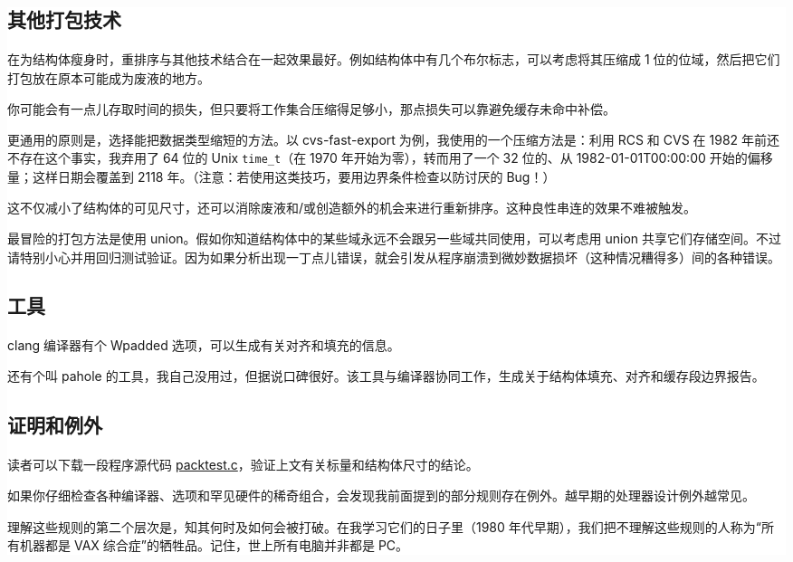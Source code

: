 ## 其他打包技术 ##

在为结构体瘦身时，重排序与其他技术结合在一起效果最好。例如结构体中有几个布尔标志，可以考虑将其压缩成 1 位的位域，然后把它们打包放在原本可能成为废液的地方。

你可能会有一点儿存取时间的损失，但只要将工作集合压缩得足够小，那点损失可以靠避免缓存未命中补偿。

更通用的原则是，选择能把数据类型缩短的方法。以 cvs-fast-export 为例，我使用的一个压缩方法是：利用 RCS 和 CVS 在 1982 年前还不存在这个事实，我弃用了 64 位的 Unix `time_t`（在 1970 年开始为零），转而用了一个 32 位的、从 1982-01-01T00:00:00 开始的偏移量；这样日期会覆盖到 2118 年。（注意：若使用这类技巧，要用边界条件检查以防讨厌的 Bug！）

这不仅减小了结构体的可见尺寸，还可以消除废液和/或创造额外的机会来进行重新排序。这种良性串连的效果不难被触发。

最冒险的打包方法是使用 union。假如你知道结构体中的某些域永远不会跟另一些域共同使用，可以考虑用 union 共享它们存储空间。不过请特别小心并用回归测试验证。因为如果分析出现一丁点儿错误，就会引发从程序崩溃到微妙数据损坏（这种情况糟得多）间的各种错误。

## 工具 ##

clang 编译器有个 Wpadded 选项，可以生成有关对齐和填充的信息。

还有个叫 pahole 的工具，我自己没用过，但据说口碑很好。该工具与编译器协同工作，生成关于结构体填充、对齐和缓存段边界报告。

## 证明和例外 ##

读者可以下载一段程序源代码 [packtest.c](http://www.catb.org/esr/structure-packing/packtest.c)，验证上文有关标量和结构体尺寸的结论。

如果你仔细检查各种编译器、选项和罕见硬件的稀奇组合，会发现我前面提到的部分规则存在例外。越早期的处理器设计例外越常见。

理解这些规则的第二个层次是，知其何时及如何会被打破。在我学习它们的日子里（1980 年代早期），我们把不理解这些规则的人称为“所有机器都是 VAX 综合症”的牺牲品。记住，世上所有电脑并非都是 PC。
